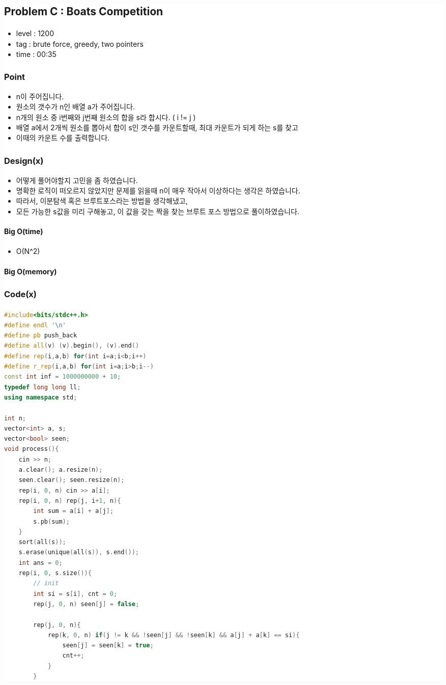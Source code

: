 ## Problem C : Boats Competition

- level : 1200
- tag : brute force, greedy, two pointers
- time : 00:35

### Point
- n이 주어집니다.
- 원소의 갯수가 n인 배열 a가 주어집니다.
- n개의 원소 중 i번째와 j번째 원소의 합을 s라 합시다. ( i != j )
- 배열 a에서 2개씩 원소를 뽑아서 합이 s인 갯수를 카운트할때, 최대 카운트가 되게 하는 s를 찾고
- 이때의 카운트 수를 출력합니다.

### Design(x)
- 어떻게 풀어야할지 고민을 좀 하였습니다.
- 명확한 로직이 떠오르지 않았지만 문제를 읽을때 n이 매우 작아서 이상하다는 생각은 하였습니다.
- 따라서, 이분탐색 혹은 브루트포스라는 방법을 생각해냈고,
- 모든 가능한 s값을 미리 구해놓고, 이 값을 갖는 짝을 찾는 브루트 포스 방법으로 풀이하였습니다. 

#### Big O(time)
- O(N^2)

#### Big O(memory)

### Code(x)

```cpp
#include<bits/stdc++.h>
#define endl '\n'
#define pb push_back
#define all(v) (v).begin(), (v).end()
#define rep(i,a,b) for(int i=a;i<b;i++)
#define r_rep(i,a,b) for(int i=a;i>b;i--)
const int inf = 1000000000 + 10;
typedef long long ll;
using namespace std;

int n;
vector<int> a, s;
vector<bool> seen;
void process(){
    cin >> n;
    a.clear(); a.resize(n);
    seen.clear(); seen.resize(n);
    rep(i, 0, n) cin >> a[i];
    rep(i, 0, n) rep(j, i+1, n){
        int sum = a[i] + a[j];
        s.pb(sum);
    }
    sort(all(s));
    s.erase(unique(all(s)), s.end());
    int ans = 0;
    rep(i, 0, s.size()){
        // init
        int si = s[i], cnt = 0;
        rep(j, 0, n) seen[j] = false;
        
        rep(j, 0, n){
            rep(k, 0, n) if(j != k && !seen[j] && !seen[k] && a[j] + a[k] == si){
                seen[j] = seen[k] = true;
                cnt++;
            }
        }
```